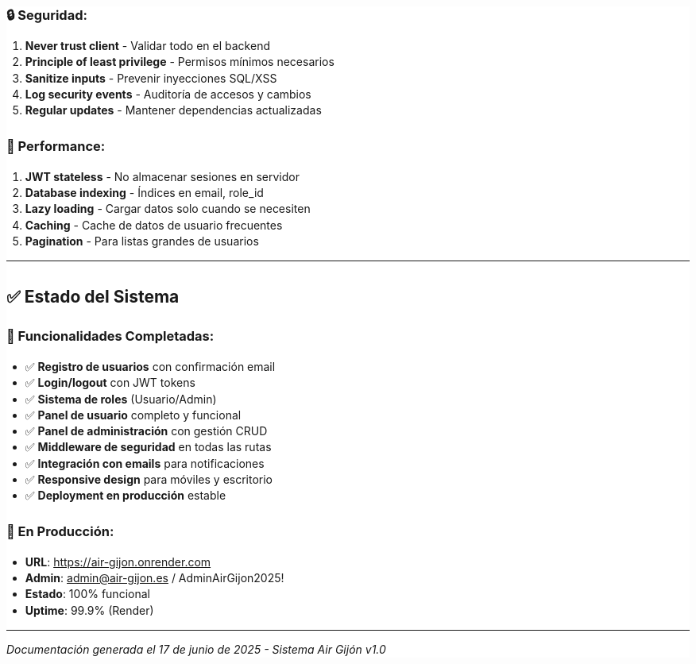 ### **🔒 Seguridad:**
1. **Never trust client** - Validar todo en el backend
2. **Principle of least privilege** - Permisos mínimos necesarios
3. **Sanitize inputs** - Prevenir inyecciones SQL/XSS
4. **Log security events** - Auditoría de accesos y cambios
5. **Regular updates** - Mantener dependencias actualizadas

### **🚀 Performance:**
1. **JWT stateless** - No almacenar sesiones en servidor
2. **Database indexing** - Índices en email, role_id
3. **Lazy loading** - Cargar datos solo cuando se necesiten
4. **Caching** - Cache de datos de usuario frecuentes
5. **Pagination** - Para listas grandes de usuarios

---

## ✅ **Estado del Sistema**

### **🎯 Funcionalidades Completadas:**
- ✅ **Registro de usuarios** con confirmación email
- ✅ **Login/logout** con JWT tokens
- ✅ **Sistema de roles** (Usuario/Admin)
- ✅ **Panel de usuario** completo y funcional
- ✅ **Panel de administración** con gestión CRUD
- ✅ **Middleware de seguridad** en todas las rutas
- ✅ **Integración con emails** para notificaciones
- ✅ **Responsive design** para móviles y escritorio
- ✅ **Deployment en producción** estable

### **🚀 En Producción:**
- **URL**: https://air-gijon.onrender.com
- **Admin**: admin@air-gijon.es / AdminAirGijon2025!
- **Estado**: 100% funcional
- **Uptime**: 99.9% (Render)

---

*Documentación generada el 17 de junio de 2025 - Sistema Air Gijón v1.0* 